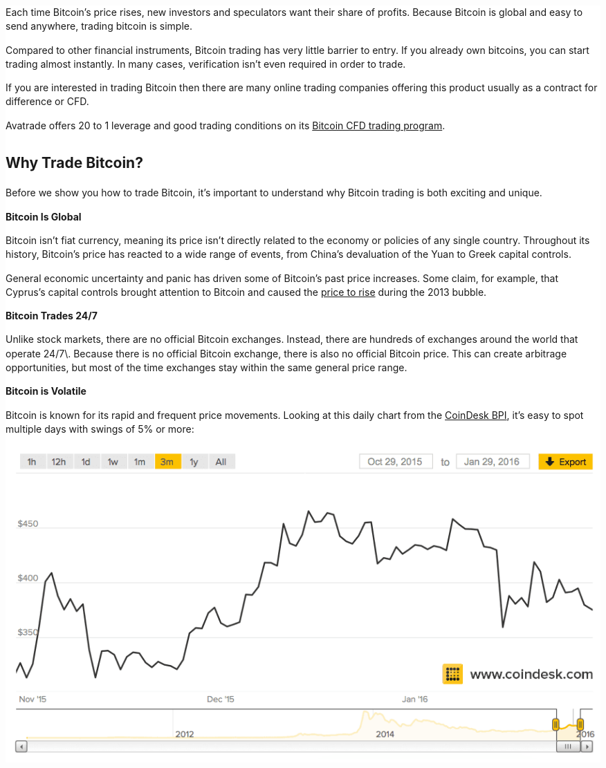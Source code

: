 <p>Each time Bitcoin’s price rises, new investors and speculators want their share of profits. Because Bitcoin is global and easy to send anywhere, trading bitcoin is simple.

<p>Compared to other financial instruments, Bitcoin trading has very little barrier to entry. If you already own bitcoins, you can start trading almost instantly. In many cases, verification isn’t even required in order to trade.  

<p>If you are interested in trading Bitcoin then there are many online trading companies offering this product usually as a contract for difference or CFD.

<p>Avatrade offers 20 to 1 leverage and good trading conditions on its <a href="http://www.avatrade.com/trading-info/range-of-markets/bitcoin">Bitcoin CFD trading program</a>.

<h2>Why Trade Bitcoin?</h2>

<p>Before we show you how to trade Bitcoin, it’s important to understand why Bitcoin trading is both exciting and unique.  

<strong>Bitcoin Is Global</strong>

<p>Bitcoin isn’t fiat currency, meaning its price isn’t directly related to the economy or policies of any single country. Throughout its history, Bitcoin’s price has reacted to a wide range of events, from China’s devaluation of the Yuan to Greek capital controls.

<p>General economic uncertainty and panic has driven some of Bitcoin’s past price increases. Some claim, for example, that Cyprus’s capital controls brought attention to Bitcoin and caused the <a href="http://money.cnn.com/2013/03/28/investing/bitcoin-cyprus/">price to rise</a> during the 2013 bubble.  

<strong>Bitcoin Trades 24/7</strong>

<p>Unlike stock markets, there are no official Bitcoin exchanges. Instead, there are hundreds of exchanges around the world that operate 24/7\. Because there is no official Bitcoin exchange, there is also no official Bitcoin price. This can create arbitrage opportunities, but most of the time exchanges stay within the same general price range.

<strong>Bitcoin is Volatile</strong>

<p>Bitcoin is known for its rapid and frequent price movements. Looking at this daily chart from the <a href="http://www.coindesk.com/">CoinDesk BPI</a>, it’s easy to spot multiple days with swings of 5% or more:

<p><center><img src="/images/trading/coindeskbpi.png" alt="bitcoin trading"/></center></p>

